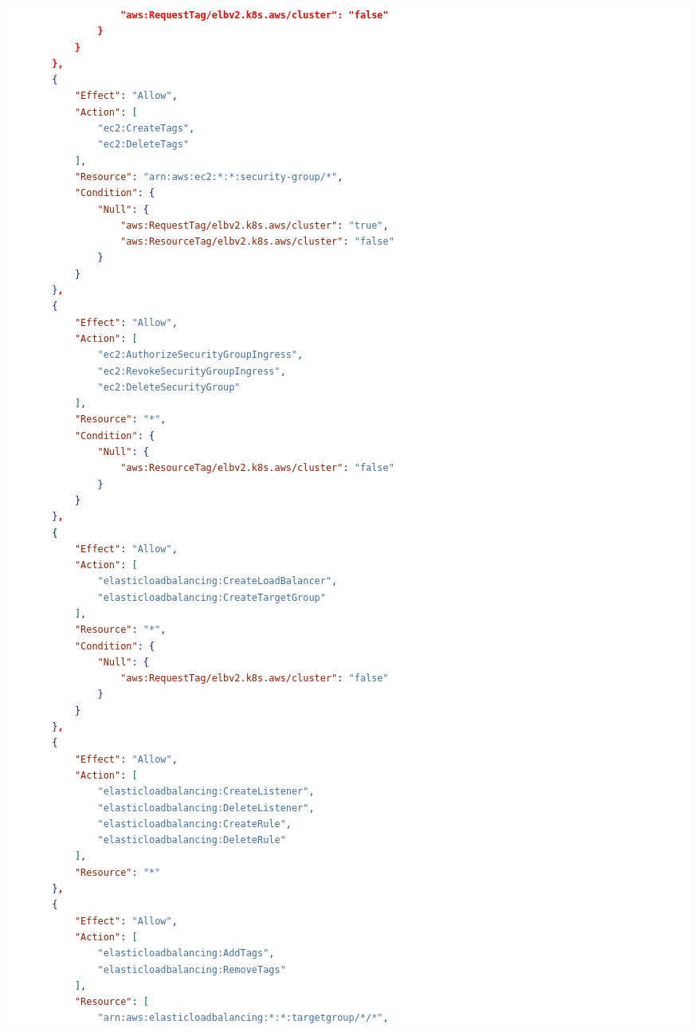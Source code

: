 ```json 
                    "aws:RequestTag/elbv2.k8s.aws/cluster": "false"
                }
            }
        },
        {
            "Effect": "Allow",
            "Action": [
                "ec2:CreateTags",
                "ec2:DeleteTags"
            ],
            "Resource": "arn:aws:ec2:*:*:security-group/*",
            "Condition": {
                "Null": {
                    "aws:RequestTag/elbv2.k8s.aws/cluster": "true",
                    "aws:ResourceTag/elbv2.k8s.aws/cluster": "false"
                }
            }
        },
        {
            "Effect": "Allow",
            "Action": [
                "ec2:AuthorizeSecurityGroupIngress",
                "ec2:RevokeSecurityGroupIngress",
                "ec2:DeleteSecurityGroup"
            ],
            "Resource": "*",
            "Condition": {
                "Null": {
                    "aws:ResourceTag/elbv2.k8s.aws/cluster": "false"
                }
            }
        },
        {
            "Effect": "Allow",
            "Action": [
                "elasticloadbalancing:CreateLoadBalancer",
                "elasticloadbalancing:CreateTargetGroup"
            ],
            "Resource": "*",
            "Condition": {
                "Null": {
                    "aws:RequestTag/elbv2.k8s.aws/cluster": "false"
                }
            }
        },
        {
            "Effect": "Allow",
            "Action": [
                "elasticloadbalancing:CreateListener",
                "elasticloadbalancing:DeleteListener",
                "elasticloadbalancing:CreateRule",
                "elasticloadbalancing:DeleteRule"
            ],
            "Resource": "*"
        },
        {
            "Effect": "Allow",
            "Action": [
                "elasticloadbalancing:AddTags",
                "elasticloadbalancing:RemoveTags"
            ],
            "Resource": [
                "arn:aws:elasticloadbalancing:*:*:targetgroup/*/*",
```